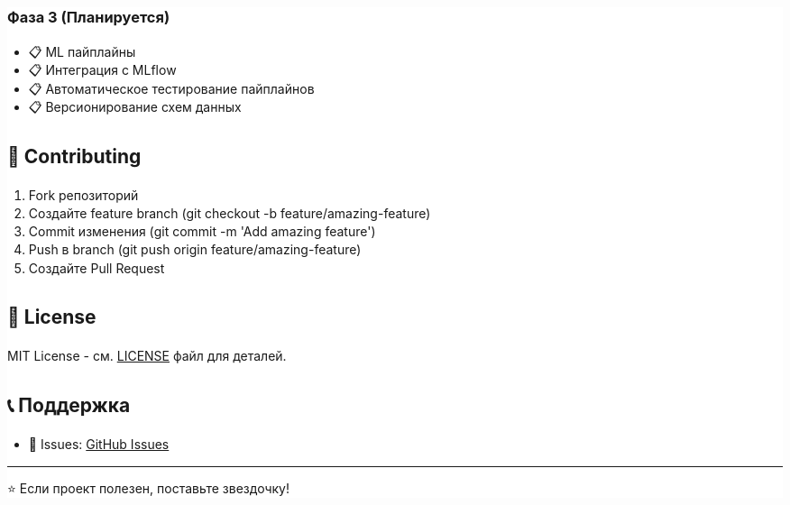 ### Фаза 3 (Планируется)  
- 📋 ML пайплайны
- 📋 Интеграция с MLflow
- 📋 Автоматическое тестирование пайплайнов
- 📋 Версионирование схем данных

## 🤝 Contributing

1. Fork репозиторий
2. Создайте feature branch (git checkout -b feature/amazing-feature)
3. Commit изменения (git commit -m 'Add amazing feature')
4. Push в branch (git push origin feature/amazing-feature)
5. Создайте Pull Request

## 📄 License

MIT License - см. [LICENSE](LICENSE) файл для деталей.

## 📞 Поддержка

- 🐛 Issues: [GitHub Issues](https://github.com/KirpaDmitriy/de-agent/issues)

---

⭐️ Если проект полезен, поставьте звездочку!
